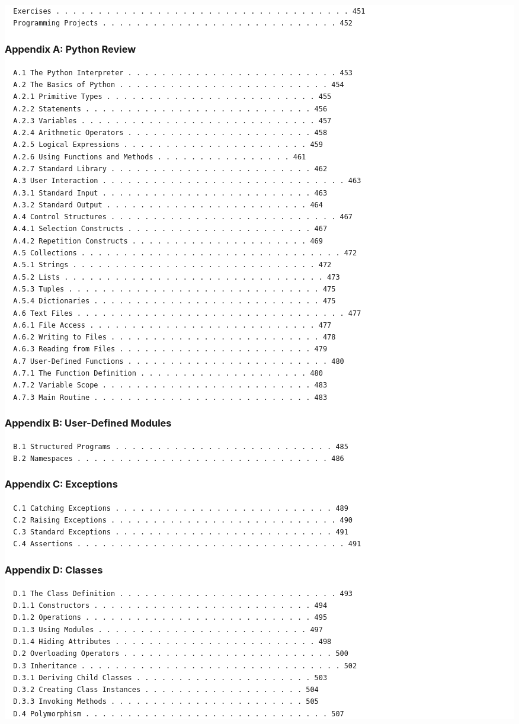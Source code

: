       Exercises . . . . . . . . . . . . . . . . . . . . . . . . . . . . . . . . . . . 451
      Programming Projects . . . . . . . . . . . . . . . . . . . . . . . . . . . . 452
      
### Appendix A: Python Review 

      A.1 The Python Interpreter . . . . . . . . . . . . . . . . . . . . . . . . . 453
      A.2 The Basics of Python . . . . . . . . . . . . . . . . . . . . . . . . . 454
      A.2.1 Primitive Types . . . . . . . . . . . . . . . . . . . . . . . . . 455
      A.2.2 Statements . . . . . . . . . . . . . . . . . . . . . . . . . . . 456
      A.2.3 Variables . . . . . . . . . . . . . . . . . . . . . . . . . . . . 457
      A.2.4 Arithmetic Operators . . . . . . . . . . . . . . . . . . . . . . 458
      A.2.5 Logical Expressions . . . . . . . . . . . . . . . . . . . . . . 459
      A.2.6 Using Functions and Methods . . . . . . . . . . . . . . . . 461
      A.2.7 Standard Library . . . . . . . . . . . . . . . . . . . . . . . . 462
      A.3 User Interaction . . . . . . . . . . . . . . . . . . . . . . . . . . . . . 463
      A.3.1 Standard Input . . . . . . . . . . . . . . . . . . . . . . . . . 463
      A.3.2 Standard Output . . . . . . . . . . . . . . . . . . . . . . . . 464
      A.4 Control Structures . . . . . . . . . . . . . . . . . . . . . . . . . . . 467
      A.4.1 Selection Constructs . . . . . . . . . . . . . . . . . . . . . . 467
      A.4.2 Repetition Constructs . . . . . . . . . . . . . . . . . . . . . 469
      A.5 Collections . . . . . . . . . . . . . . . . . . . . . . . . . . . . . . . 472
      A.5.1 Strings . . . . . . . . . . . . . . . . . . . . . . . . . . . . . 472
      A.5.2 Lists . . . . . . . . . . . . . . . . . . . . . . . . . . . . . . . 473
      A.5.3 Tuples . . . . . . . . . . . . . . . . . . . . . . . . . . . . . . 475
      A.5.4 Dictionaries . . . . . . . . . . . . . . . . . . . . . . . . . . . 475
      A.6 Text Files . . . . . . . . . . . . . . . . . . . . . . . . . . . . . . . . 477
      A.6.1 File Access . . . . . . . . . . . . . . . . . . . . . . . . . . . 477
      A.6.2 Writing to Files . . . . . . . . . . . . . . . . . . . . . . . . . 478
      A.6.3 Reading from Files . . . . . . . . . . . . . . . . . . . . . . . 479
      A.7 User-Defined Functions . . . . . . . . . . . . . . . . . . . . . . . . 480
      A.7.1 The Function Definition . . . . . . . . . . . . . . . . . . . . 480
      A.7.2 Variable Scope . . . . . . . . . . . . . . . . . . . . . . . . . 483
      A.7.3 Main Routine . . . . . . . . . . . . . . . . . . . . . . . . . . 483
      
### Appendix B: User-Defined Modules 

      B.1 Structured Programs . . . . . . . . . . . . . . . . . . . . . . . . . . 485
      B.2 Namespaces . . . . . . . . . . . . . . . . . . . . . . . . . . . . . . 486
      
### Appendix C: Exceptions 

      C.1 Catching Exceptions . . . . . . . . . . . . . . . . . . . . . . . . . . 489
      C.2 Raising Exceptions . . . . . . . . . . . . . . . . . . . . . . . . . . . 490
      C.3 Standard Exceptions . . . . . . . . . . . . . . . . . . . . . . . . . . 491
      C.4 Assertions . . . . . . . . . . . . . . . . . . . . . . . . . . . . . . . . 491
      
### Appendix D: Classes 

      D.1 The Class Definition . . . . . . . . . . . . . . . . . . . . . . . . . . 493
      D.1.1 Constructors . . . . . . . . . . . . . . . . . . . . . . . . . . 494
      D.1.2 Operations . . . . . . . . . . . . . . . . . . . . . . . . . . . 495
      D.1.3 Using Modules . . . . . . . . . . . . . . . . . . . . . . . . . 497
      D.1.4 Hiding Attributes . . . . . . . . . . . . . . . . . . . . . . . . 498
      D.2 Overloading Operators . . . . . . . . . . . . . . . . . . . . . . . . . 500
      D.3 Inheritance . . . . . . . . . . . . . . . . . . . . . . . . . . . . . . . 502
      D.3.1 Deriving Child Classes . . . . . . . . . . . . . . . . . . . . . 503
      D.3.2 Creating Class Instances . . . . . . . . . . . . . . . . . . . 504
      D.3.3 Invoking Methods . . . . . . . . . . . . . . . . . . . . . . . 505
      D.4 Polymorphism . . . . . . . . . . . . . . . . . . . . . . . . . . . . . 507
